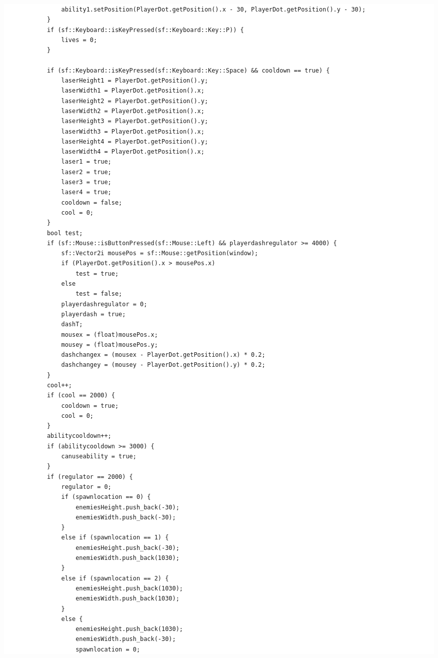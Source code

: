 					ability1.setPosition(PlayerDot.getPosition().x - 30, PlayerDot.getPosition().y - 30);
				}
				if (sf::Keyboard::isKeyPressed(sf::Keyboard::Key::P)) {
					lives = 0;
				}

				if (sf::Keyboard::isKeyPressed(sf::Keyboard::Key::Space) && cooldown == true) {
					laserHeight1 = PlayerDot.getPosition().y;
					laserWidth1 = PlayerDot.getPosition().x;
					laserHeight2 = PlayerDot.getPosition().y;
					laserWidth2 = PlayerDot.getPosition().x;
					laserHeight3 = PlayerDot.getPosition().y;
					laserWidth3 = PlayerDot.getPosition().x;
					laserHeight4 = PlayerDot.getPosition().y;
					laserWidth4 = PlayerDot.getPosition().x;
					laser1 = true;
					laser2 = true;
					laser3 = true;
					laser4 = true;
					cooldown = false;
					cool = 0;
				}
				bool test;
				if (sf::Mouse::isButtonPressed(sf::Mouse::Left) && playerdashregulator >= 4000) {
					sf::Vector2i mousePos = sf::Mouse::getPosition(window);
					if (PlayerDot.getPosition().x > mousePos.x)
						test = true;
					else
						test = false;
					playerdashregulator = 0;
					playerdash = true;
					dashT;
					mousex = (float)mousePos.x;
					mousey = (float)mousePos.y;
					dashchangex = (mousex - PlayerDot.getPosition().x) * 0.2;
					dashchangey = (mousey - PlayerDot.getPosition().y) * 0.2;
				}
				cool++;
				if (cool == 2000) {
					cooldown = true;
					cool = 0;
				}
				abilitycooldown++;
				if (abilitycooldown >= 3000) {
					canuseability = true;
				}
				if (regulator == 2000) {
					regulator = 0;
					if (spawnlocation == 0) {
						enemiesHeight.push_back(-30);
						enemiesWidth.push_back(-30);
					}
					else if (spawnlocation == 1) {
						enemiesHeight.push_back(-30);
						enemiesWidth.push_back(1030);
					}
					else if (spawnlocation == 2) {
						enemiesHeight.push_back(1030);
						enemiesWidth.push_back(1030);
					}
					else {
						enemiesHeight.push_back(1030);
						enemiesWidth.push_back(-30);
						spawnlocation = 0;